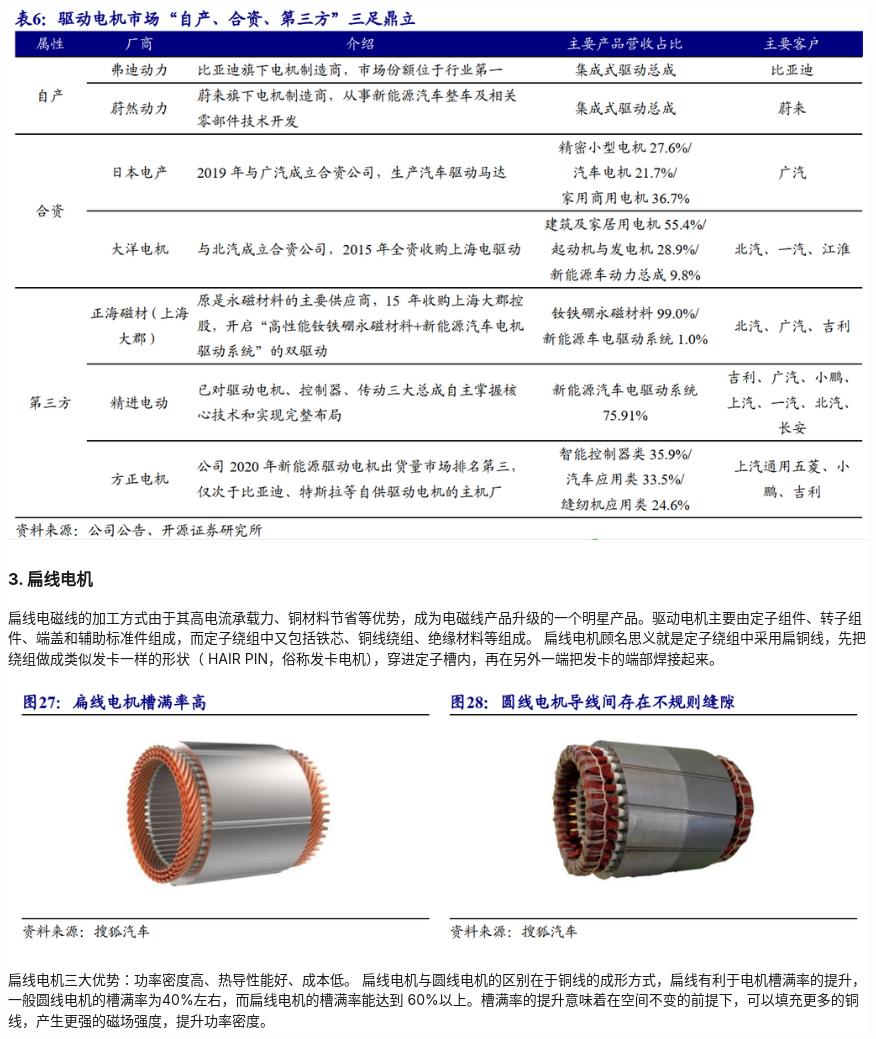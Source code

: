 ![image-20211124224742456](稀土永磁(20211124).assets/image-20211124224742456.png)

### 3. 扁线电机  

扁线电磁线的加工方式由于其高电流承载力、铜材料节省等优势，成为电磁线产品升级的一个明星产品。驱动电机主要由定子组件、转子组件、端盖和辅助标准件组成，而定子绕组中又包括铁芯、铜线绕组、绝缘材料等组成。
扁线电机顾名思义就是定子绕组中采用扁铜线，先把绕组做成类似发卡一样的形状（ HAIR PIN，俗称发卡电机），穿进定子槽内，再在另外一端把发卡的端部焊接起来。  

![image-20211124224849570](稀土永磁(20211124).assets/image-20211124224849570.png)

扁线电机三大优势：功率密度高、热导性能好、成本低。 扁线电机与圆线电机的区别在于铜线的成形方式，扁线有利于电机槽满率的提升，一般圆线电机的槽满率为40%左右，而扁线电机的槽满率能达到 60%以上。槽满率的提升意味着在空间不变的前提下，可以填充更多的铜线，产生更强的磁场强度，提升功率密度。
